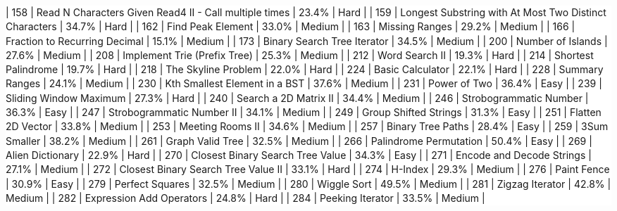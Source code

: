 | 158  | Read N Characters Given Read4 II - Call multiple times |   23.4%    |    Hard    |
| 159  | Longest Substring with At Most Two Distinct Characters |   34.7%    |    Hard    |
| 162  |            Find Peak Element             |   33.0%    |   Medium   |
| 163  |              Missing Ranges              |   29.2%    |   Medium   |
| 166  |      Fraction to Recurring Decimal       |   15.1%    |   Medium   |
| 173  |       Binary Search Tree Iterator        |   34.5%    |   Medium   |
| 200  |            Number of Islands             |   27.6%    |   Medium   |
| 208  |       Implement Trie (Prefix Tree)       |   25.3%    |   Medium   |
| 212  |              Word Search II              |   19.3%    |    Hard    |
| 214  |           Shortest Palindrome            |   19.7%    |    Hard    |
| 218  |           The Skyline Problem            |   22.0%    |    Hard    |
| 224  |             Basic Calculator             |   22.1%    |    Hard    |
| 228  |              Summary Ranges              |   24.1%    |   Medium   |
| 230  |      Kth Smallest Element in a BST       |   37.6%    |   Medium   |
| 231  |               Power of Two               |   36.4%    |    Easy    |
| 239  |          Sliding Window Maximum          |   27.3%    |    Hard    |
| 240  |          Search a 2D Matrix II           |   34.4%    |   Medium   |
| 246  |          Strobogrammatic Number          |   36.3%    |    Easy    |
| 247  |        Strobogrammatic Number II         |   34.1%    |   Medium   |
| 249  |          Group Shifted Strings           |   31.3%    |    Easy    |
| 251  |            Flatten 2D Vector             |   33.8%    |   Medium   |
| 253  |             Meeting Rooms II             |   34.6%    |   Medium   |
| 257  |            Binary Tree Paths             |   28.4%    |    Easy    |
| 259  |               3Sum Smaller               |   38.2%    |   Medium   |
| 261  |             Graph Valid Tree             |   32.5%    |   Medium   |
| 266  |          Palindrome Permutation          |   50.4%    |    Easy    |
| 269  |             Alien Dictionary             |   22.9%    |    Hard    |
| 270  |     Closest Binary Search Tree Value     |   34.3%    |    Easy    |
| 271  |        Encode and Decode Strings         |   27.1%    |   Medium   |
| 272  |   Closest Binary Search Tree Value II    |   33.1%    |    Hard    |
| 274  |                 H-Index                  |   29.3%    |   Medium   |
| 276  |               Paint Fence                |   30.9%    |    Easy    |
| 279  |             Perfect Squares              |   32.5%    |   Medium   |
| 280  |               Wiggle Sort                |   49.5%    |   Medium   |
| 281  |             Zigzag Iterator              |   42.8%    |   Medium   |
| 282  |         Expression Add Operators         |   24.8%    |    Hard    |
| 284  |             Peeking Iterator             |   33.5%    |   Medium   |